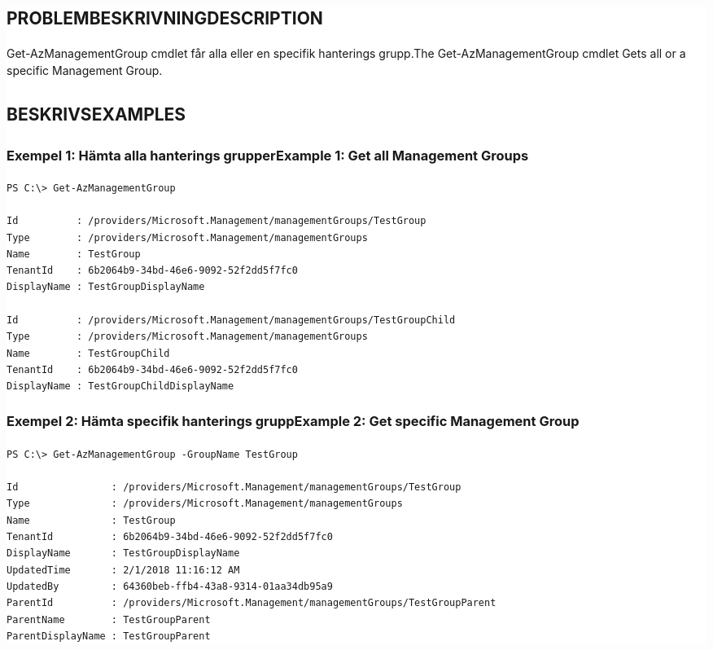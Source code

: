 ## <span data-ttu-id="69fef-107">PROBLEMBESKRIVNING</span><span class="sxs-lookup"><span data-stu-id="69fef-107">DESCRIPTION</span></span>
<span data-ttu-id="69fef-108">Get-AzManagementGroup cmdlet får alla eller en specifik hanterings grupp.</span><span class="sxs-lookup"><span data-stu-id="69fef-108">The Get-AzManagementGroup cmdlet Gets all or a specific Management Group.</span></span>

## <span data-ttu-id="69fef-109">BESKRIVS</span><span class="sxs-lookup"><span data-stu-id="69fef-109">EXAMPLES</span></span>

### <span data-ttu-id="69fef-110">Exempel 1: Hämta alla hanterings grupper</span><span class="sxs-lookup"><span data-stu-id="69fef-110">Example 1: Get all Management Groups</span></span>
```
PS C:\> Get-AzManagementGroup

Id          : /providers/Microsoft.Management/managementGroups/TestGroup
Type        : /providers/Microsoft.Management/managementGroups
Name        : TestGroup
TenantId    : 6b2064b9-34bd-46e6-9092-52f2dd5f7fc0
DisplayName : TestGroupDisplayName

Id          : /providers/Microsoft.Management/managementGroups/TestGroupChild
Type        : /providers/Microsoft.Management/managementGroups
Name        : TestGroupChild
TenantId    : 6b2064b9-34bd-46e6-9092-52f2dd5f7fc0
DisplayName : TestGroupChildDisplayName
```

### <span data-ttu-id="69fef-111">Exempel 2: Hämta specifik hanterings grupp</span><span class="sxs-lookup"><span data-stu-id="69fef-111">Example 2: Get specific Management Group</span></span>
```
PS C:\> Get-AzManagementGroup -GroupName TestGroup

Id                : /providers/Microsoft.Management/managementGroups/TestGroup
Type              : /providers/Microsoft.Management/managementGroups
Name              : TestGroup
TenantId          : 6b2064b9-34bd-46e6-9092-52f2dd5f7fc0
DisplayName       : TestGroupDisplayName
UpdatedTime       : 2/1/2018 11:16:12 AM
UpdatedBy         : 64360beb-ffb4-43a8-9314-01aa34db95a9
ParentId          : /providers/Microsoft.Management/managementGroups/TestGroupParent
ParentName        : TestGroupParent
ParentDisplayName : TestGroupParent
```
